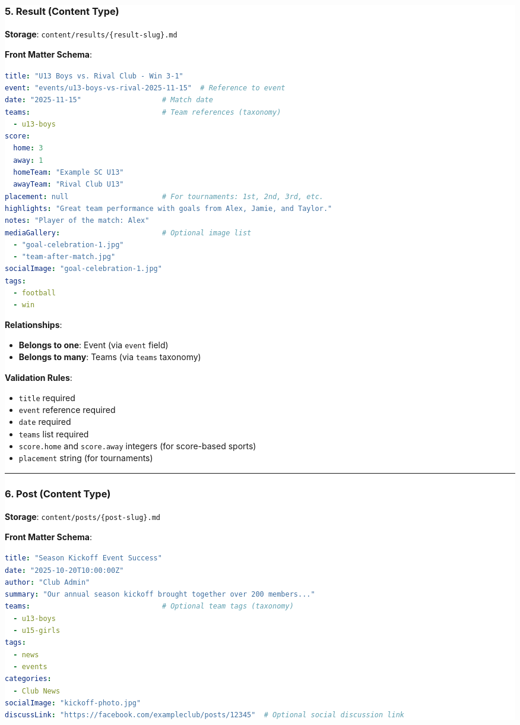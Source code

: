 
### 5. Result (Content Type)

**Storage**: `content/results/{result-slug}.md`

**Front Matter Schema**:

```yaml
title: "U13 Boys vs. Rival Club - Win 3-1"
event: "events/u13-boys-vs-rival-2025-11-15"  # Reference to event
date: "2025-11-15"                   # Match date
teams:                               # Team references (taxonomy)
  - u13-boys
score:
  home: 3
  away: 1
  homeTeam: "Example SC U13"
  awayTeam: "Rival Club U13"
placement: null                      # For tournaments: 1st, 2nd, 3rd, etc.
highlights: "Great team performance with goals from Alex, Jamie, and Taylor."
notes: "Player of the match: Alex"
mediaGallery:                        # Optional image list
  - "goal-celebration-1.jpg"
  - "team-after-match.jpg"
socialImage: "goal-celebration-1.jpg"
tags:
  - football
  - win
```

**Relationships**:

- **Belongs to one**: Event (via `event` field)
- **Belongs to many**: Teams (via `teams` taxonomy)

**Validation Rules**:

- `title` required
- `event` reference required
- `date` required
- `teams` list required
- `score.home` and `score.away` integers (for score-based sports)
- `placement` string (for tournaments)

---

### 6. Post (Content Type)

**Storage**: `content/posts/{post-slug}.md`

**Front Matter Schema**:

```yaml
title: "Season Kickoff Event Success"
date: "2025-10-20T10:00:00Z"
author: "Club Admin"
summary: "Our annual season kickoff brought together over 200 members..."
teams:                               # Optional team tags (taxonomy)
  - u13-boys
  - u15-girls
tags:
  - news
  - events
categories:
  - Club News
socialImage: "kickoff-photo.jpg"
discussLink: "https://facebook.com/exampleclub/posts/12345"  # Optional social discussion link
```
